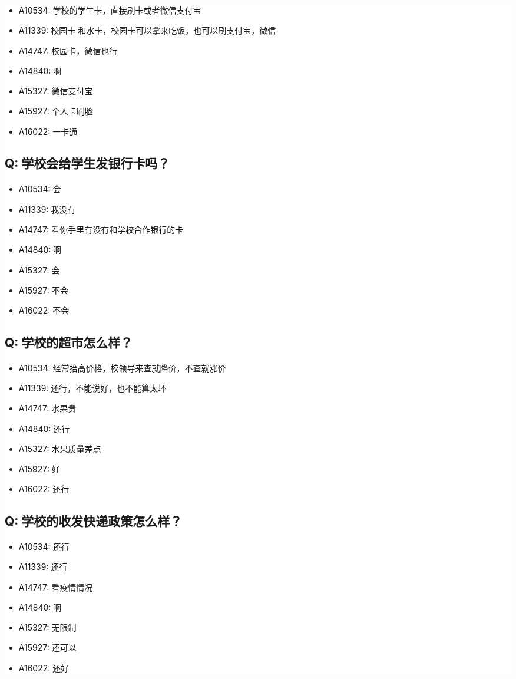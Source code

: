 - A10534: 学校的学生卡，直接刷卡或者微信支付宝

- A11339: 校园卡 和水卡，校园卡可以拿来吃饭，也可以刷支付宝，微信

- A14747: 校园卡，微信也行

- A14840: 啊

- A15327: 微信支付宝

- A15927: 个人卡刷脸

- A16022: 一卡通

## Q: 学校会给学生发银行卡吗？

- A10534: 会

- A11339: 我没有

- A14747: 看你手里有没有和学校合作银行的卡

- A14840: 啊

- A15327: 会

- A15927: 不会

- A16022: 不会

## Q: 学校的超市怎么样？

- A10534: 经常抬高价格，校领导来查就降价，不查就涨价

- A11339: 还行，不能说好，也不能算太坏

- A14747: 水果贵

- A14840: 还行

- A15327: 水果质量差点

- A15927: 好

- A16022: 还行

## Q: 学校的收发快递政策怎么样？

- A10534: 还行

- A11339: 还行

- A14747: 看疫情情况

- A14840: 啊

- A15327: 无限制

- A15927: 还可以

- A16022: 还好
